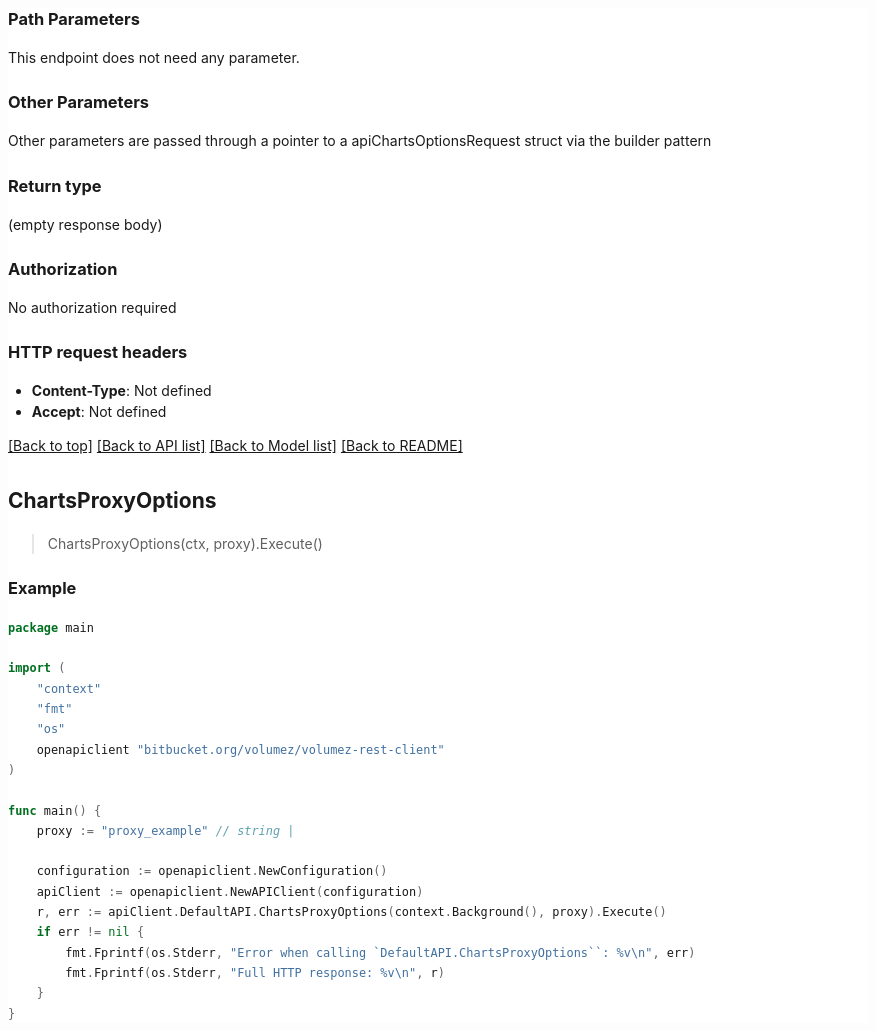 ### Path Parameters

This endpoint does not need any parameter.

### Other Parameters

Other parameters are passed through a pointer to a apiChartsOptionsRequest struct via the builder pattern


### Return type

 (empty response body)

### Authorization

No authorization required

### HTTP request headers

- **Content-Type**: Not defined
- **Accept**: Not defined

[[Back to top]](#) [[Back to API list]](../README.md#documentation-for-api-endpoints)
[[Back to Model list]](../README.md#documentation-for-models)
[[Back to README]](../README.md)


## ChartsProxyOptions

> ChartsProxyOptions(ctx, proxy).Execute()



### Example

```go
package main

import (
	"context"
	"fmt"
	"os"
	openapiclient "bitbucket.org/volumez/volumez-rest-client"
)

func main() {
	proxy := "proxy_example" // string | 

	configuration := openapiclient.NewConfiguration()
	apiClient := openapiclient.NewAPIClient(configuration)
	r, err := apiClient.DefaultAPI.ChartsProxyOptions(context.Background(), proxy).Execute()
	if err != nil {
		fmt.Fprintf(os.Stderr, "Error when calling `DefaultAPI.ChartsProxyOptions``: %v\n", err)
		fmt.Fprintf(os.Stderr, "Full HTTP response: %v\n", r)
	}
}
```
